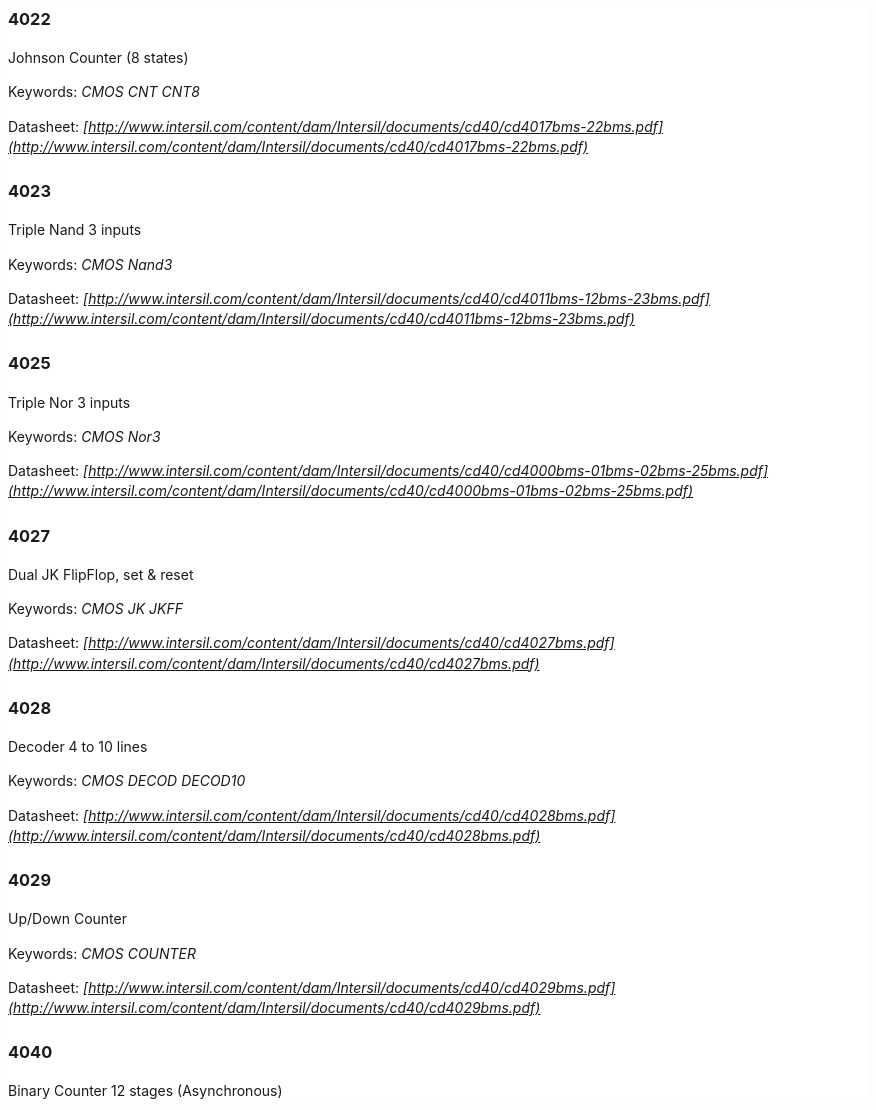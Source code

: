 ### 4022
Johnson Counter (8 states)


Keywords: *CMOS CNT CNT8*

Datasheet: *[http://www.intersil.com/content/dam/Intersil/documents/cd40/cd4017bms-22bms.pdf](http://www.intersil.com/content/dam/Intersil/documents/cd40/cd4017bms-22bms.pdf)*

### 4023
Triple Nand 3 inputs


Keywords: *CMOS Nand3*

Datasheet: *[http://www.intersil.com/content/dam/Intersil/documents/cd40/cd4011bms-12bms-23bms.pdf](http://www.intersil.com/content/dam/Intersil/documents/cd40/cd4011bms-12bms-23bms.pdf)*

### 4025
Triple Nor 3 inputs


Keywords: *CMOS Nor3*

Datasheet: *[http://www.intersil.com/content/dam/Intersil/documents/cd40/cd4000bms-01bms-02bms-25bms.pdf](http://www.intersil.com/content/dam/Intersil/documents/cd40/cd4000bms-01bms-02bms-25bms.pdf)*

### 4027
Dual JK FlipFlop, set & reset


Keywords: *CMOS JK JKFF*

Datasheet: *[http://www.intersil.com/content/dam/Intersil/documents/cd40/cd4027bms.pdf](http://www.intersil.com/content/dam/Intersil/documents/cd40/cd4027bms.pdf)*

### 4028
Decoder 4 to 10 lines


Keywords: *CMOS DECOD DECOD10*

Datasheet: *[http://www.intersil.com/content/dam/Intersil/documents/cd40/cd4028bms.pdf](http://www.intersil.com/content/dam/Intersil/documents/cd40/cd4028bms.pdf)*

### 4029
Up/Down Counter


Keywords: *CMOS COUNTER*

Datasheet: *[http://www.intersil.com/content/dam/Intersil/documents/cd40/cd4029bms.pdf](http://www.intersil.com/content/dam/Intersil/documents/cd40/cd4029bms.pdf)*

### 4040
Binary Counter 12 stages (Asynchronous)
